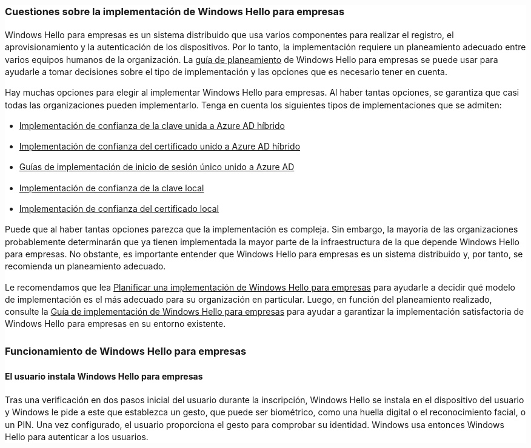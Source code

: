 ### <a name="windows-hello-for-business-deployment-considerations"></a>Cuestiones sobre la implementación de Windows Hello para empresas

Windows Hello para empresas es un sistema distribuido que usa varios componentes para realizar el registro, el aprovisionamiento y la autenticación de los dispositivos. Por lo tanto, la implementación requiere un planeamiento adecuado entre varios equipos humanos de la organización. La [guía de planeamiento](https://docs.microsoft.com/windows/security/identity-protection/hello-for-business/hello-planning-guide) de Windows Hello para empresas se puede usar para ayudarle a tomar decisiones sobre el tipo de implementación y las opciones que es necesario tener en cuenta.

Hay muchas opciones para elegir al implementar Windows Hello para empresas. Al haber tantas opciones, se garantiza que casi todas las organizaciones pueden implementarlo. Tenga en cuenta los siguientes tipos de implementaciones que se admiten:

* [Implementación de confianza de la clave unida a Azure AD híbrido](https://docs.microsoft.com/windows/security/identity-protection/hello-for-business/hello-hybrid-key-trust)

* [Implementación de confianza del certificado unido a Azure AD híbrido](https://docs.microsoft.com/windows/security/identity-protection/hello-for-business/hello-hybrid-cert-trust)

* [Guías de implementación de inicio de sesión único unido a Azure AD](https://docs.microsoft.com/windows/security/identity-protection/hello-for-business/hello-hybrid-aadj-sso)

* [Implementación de confianza de la clave local](https://docs.microsoft.com/windows/security/identity-protection/hello-for-business/hello-deployment-key-trust)

* [Implementación de confianza del certificado local](https://docs.microsoft.com/windows/security/identity-protection/hello-for-business/hello-deployment-cert-trust)

Puede que al haber tantas opciones parezca que la implementación es compleja. Sin embargo, la mayoría de las organizaciones probablemente determinarán que ya tienen implementada la mayor parte de la infraestructura de la que depende Windows Hello para empresas. No obstante, es importante entender que Windows Hello para empresas es un sistema distribuido y, por tanto, se recomienda un planeamiento adecuado.

Le recomendamos que lea [Planificar una implementación de Windows Hello para empresas](https://docs.microsoft.com/windows/security/identity-protection/hello-for-business/hello-planning-guide) para ayudarle a decidir qué modelo de implementación es el más adecuado para su organización en particular. Luego, en función del planeamiento realizado, consulte la [Guía de implementación de Windows Hello para empresas](https://docs.microsoft.com/windows/security/identity-protection/hello-for-business/hello-deployment-guide) para ayudar a garantizar la implementación satisfactoria de Windows Hello para empresas en su entorno existente.

### <a name="how-windows-hello-for-business-works"></a>Funcionamiento de Windows Hello para empresas

#### <a name="user-sets-up-windows-hello-for-business"></a>El usuario instala Windows Hello para empresas

Tras una verificación en dos pasos inicial del usuario durante la inscripción, Windows Hello se instala en el dispositivo del usuario y Windows le pide a este que establezca un gesto, que puede ser biométrico, como una huella digital o el reconocimiento facial, o un PIN. Una vez configurado, el usuario proporciona el gesto para comprobar su identidad. Windows usa entonces Windows Hello para autenticar a los usuarios.
